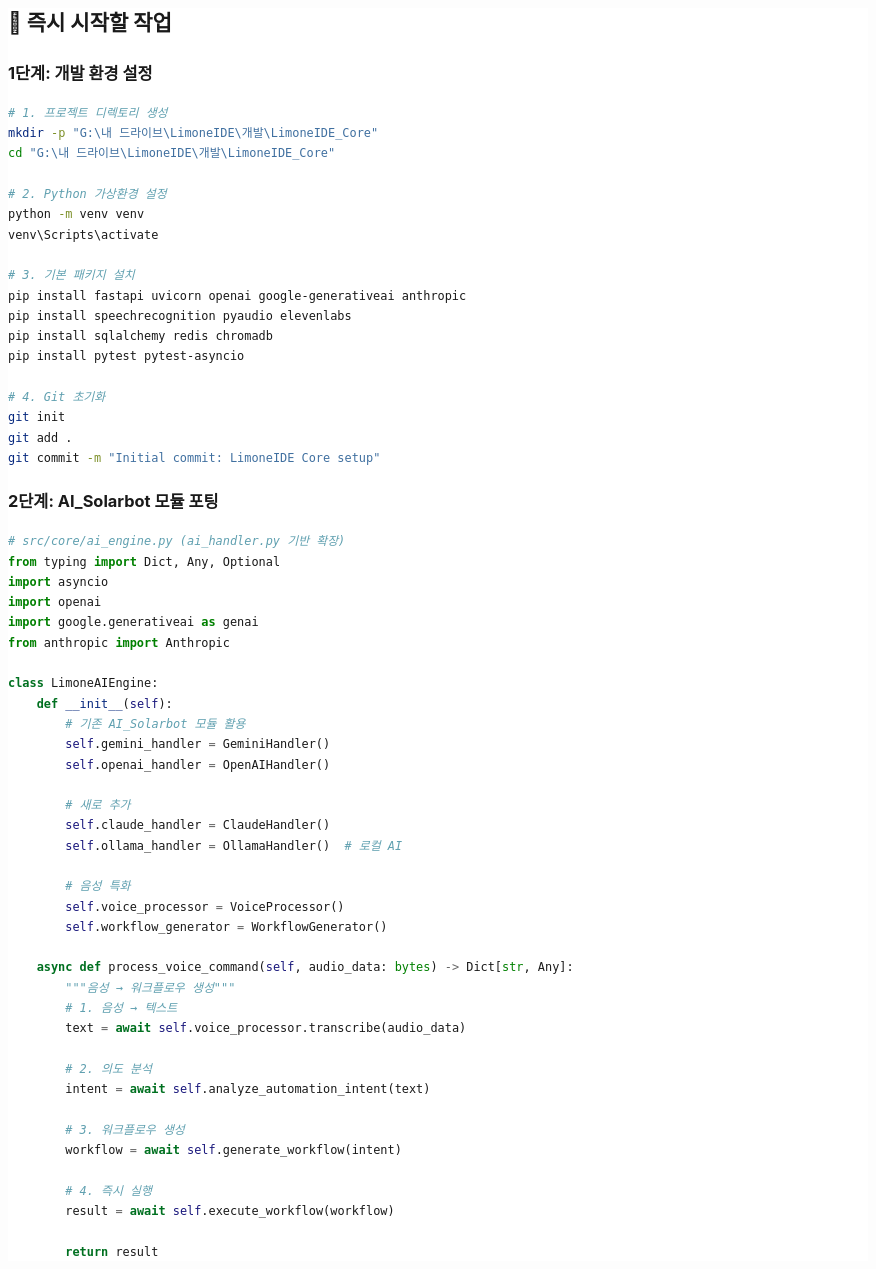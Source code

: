 
## 🚀 즉시 시작할 작업

### **1단계: 개발 환경 설정**
```bash
# 1. 프로젝트 디렉토리 생성
mkdir -p "G:\내 드라이브\LimoneIDE\개발\LimoneIDE_Core"
cd "G:\내 드라이브\LimoneIDE\개발\LimoneIDE_Core"

# 2. Python 가상환경 설정
python -m venv venv
venv\Scripts\activate

# 3. 기본 패키지 설치
pip install fastapi uvicorn openai google-generativeai anthropic
pip install speechrecognition pyaudio elevenlabs
pip install sqlalchemy redis chromadb
pip install pytest pytest-asyncio

# 4. Git 초기화
git init
git add .
git commit -m "Initial commit: LimoneIDE Core setup"
```

### **2단계: AI_Solarbot 모듈 포팅**
```python
# src/core/ai_engine.py (ai_handler.py 기반 확장)
from typing import Dict, Any, Optional
import asyncio
import openai
import google.generativeai as genai
from anthropic import Anthropic

class LimoneAIEngine:
    def __init__(self):
        # 기존 AI_Solarbot 모듈 활용
        self.gemini_handler = GeminiHandler()
        self.openai_handler = OpenAIHandler()
        
        # 새로 추가
        self.claude_handler = ClaudeHandler()
        self.ollama_handler = OllamaHandler()  # 로컬 AI
        
        # 음성 특화
        self.voice_processor = VoiceProcessor()
        self.workflow_generator = WorkflowGenerator()
    
    async def process_voice_command(self, audio_data: bytes) -> Dict[str, Any]:
        """음성 → 워크플로우 생성"""
        # 1. 음성 → 텍스트
        text = await self.voice_processor.transcribe(audio_data)
        
        # 2. 의도 분석
        intent = await self.analyze_automation_intent(text)
        
        # 3. 워크플로우 생성
        workflow = await self.generate_workflow(intent)
        
        # 4. 즉시 실행
        result = await self.execute_workflow(workflow)
        
        return result
```